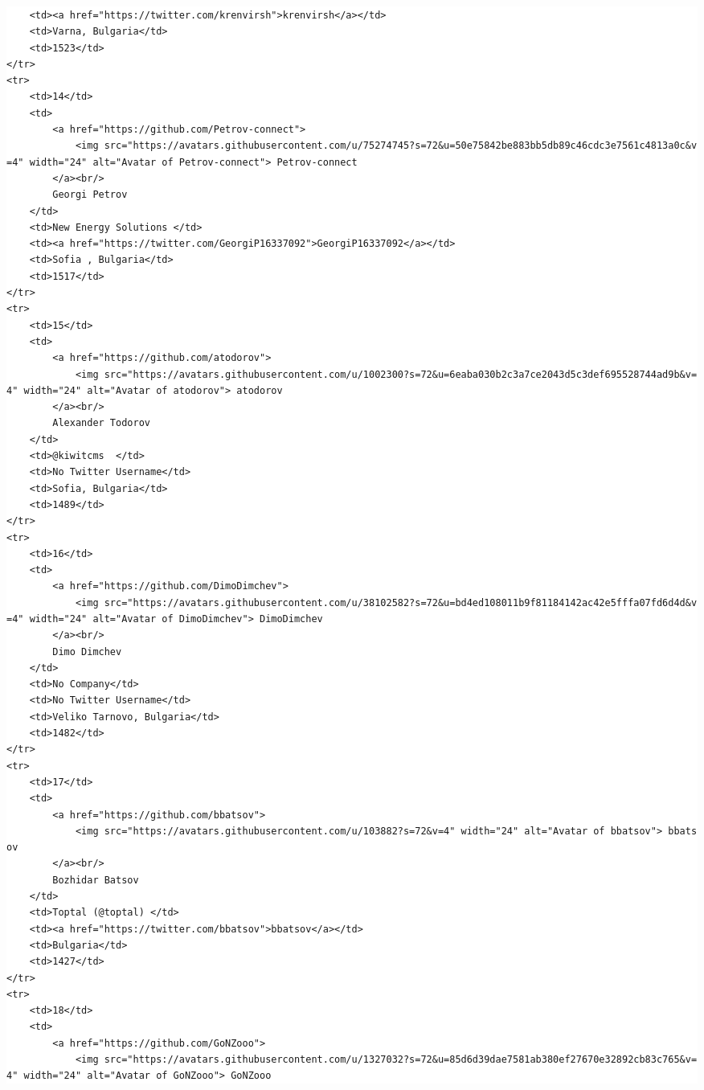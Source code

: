 		<td><a href="https://twitter.com/krenvirsh">krenvirsh</a></td>
		<td>Varna, Bulgaria</td>
		<td>1523</td>
	</tr>
	<tr>
		<td>14</td>
		<td>
			<a href="https://github.com/Petrov-connect">
				<img src="https://avatars.githubusercontent.com/u/75274745?s=72&u=50e75842be883bb5db89c46cdc3e7561c4813a0c&v=4" width="24" alt="Avatar of Petrov-connect"> Petrov-connect
			</a><br/>
			Georgi Petrov
		</td>
		<td>New Energy Solutions </td>
		<td><a href="https://twitter.com/GeorgiP16337092">GeorgiP16337092</a></td>
		<td>Sofia , Bulgaria</td>
		<td>1517</td>
	</tr>
	<tr>
		<td>15</td>
		<td>
			<a href="https://github.com/atodorov">
				<img src="https://avatars.githubusercontent.com/u/1002300?s=72&u=6eaba030b2c3a7ce2043d5c3def695528744ad9b&v=4" width="24" alt="Avatar of atodorov"> atodorov
			</a><br/>
			Alexander Todorov
		</td>
		<td>@kiwitcms  </td>
		<td>No Twitter Username</td>
		<td>Sofia, Bulgaria</td>
		<td>1489</td>
	</tr>
	<tr>
		<td>16</td>
		<td>
			<a href="https://github.com/DimoDimchev">
				<img src="https://avatars.githubusercontent.com/u/38102582?s=72&u=bd4ed108011b9f81184142ac42e5fffa07fd6d4d&v=4" width="24" alt="Avatar of DimoDimchev"> DimoDimchev
			</a><br/>
			Dimo Dimchev
		</td>
		<td>No Company</td>
		<td>No Twitter Username</td>
		<td>Veliko Tarnovo, Bulgaria</td>
		<td>1482</td>
	</tr>
	<tr>
		<td>17</td>
		<td>
			<a href="https://github.com/bbatsov">
				<img src="https://avatars.githubusercontent.com/u/103882?s=72&v=4" width="24" alt="Avatar of bbatsov"> bbatsov
			</a><br/>
			Bozhidar Batsov
		</td>
		<td>Toptal (@toptal) </td>
		<td><a href="https://twitter.com/bbatsov">bbatsov</a></td>
		<td>Bulgaria</td>
		<td>1427</td>
	</tr>
	<tr>
		<td>18</td>
		<td>
			<a href="https://github.com/GoNZooo">
				<img src="https://avatars.githubusercontent.com/u/1327032?s=72&u=85d6d39dae7581ab380ef27670e32892cb83c765&v=4" width="24" alt="Avatar of GoNZooo"> GoNZooo